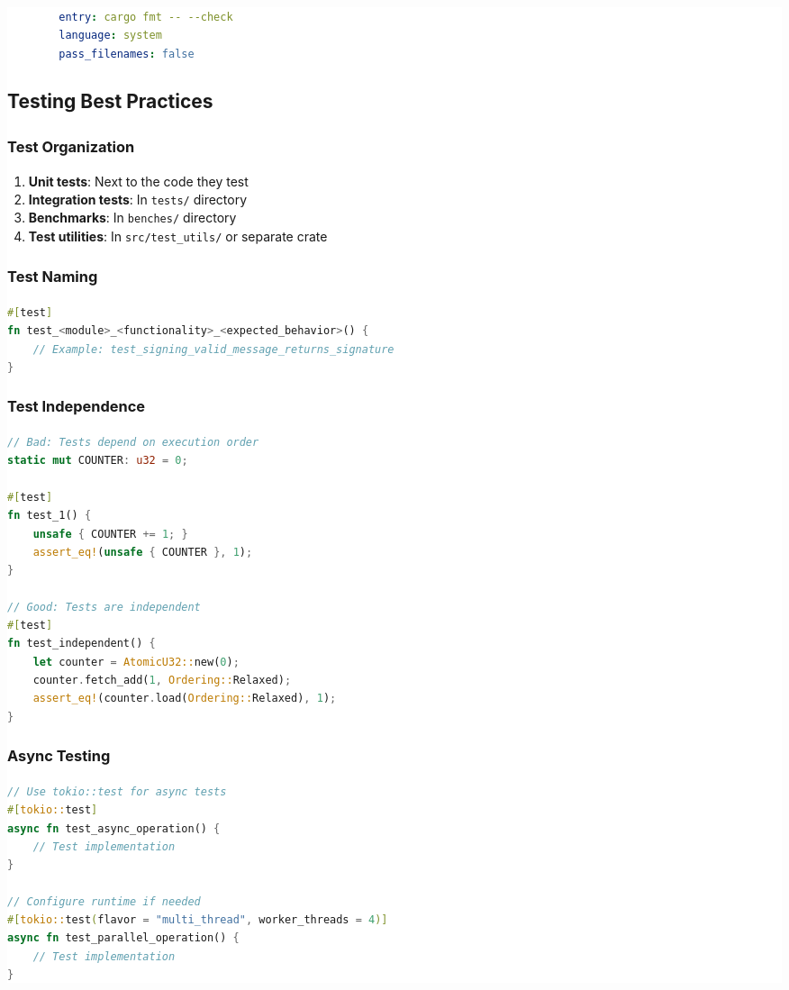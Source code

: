```yaml
        entry: cargo fmt -- --check
        language: system
        pass_filenames: false
```

## Testing Best Practices

### Test Organization

1. **Unit tests**: Next to the code they test
2. **Integration tests**: In `tests/` directory
3. **Benchmarks**: In `benches/` directory
4. **Test utilities**: In `src/test_utils/` or separate crate

### Test Naming

```rust
#[test]
fn test_<module>_<functionality>_<expected_behavior>() {
    // Example: test_signing_valid_message_returns_signature
}
```

### Test Independence

```rust
// Bad: Tests depend on execution order
static mut COUNTER: u32 = 0;

#[test]
fn test_1() {
    unsafe { COUNTER += 1; }
    assert_eq!(unsafe { COUNTER }, 1);
}

// Good: Tests are independent
#[test]
fn test_independent() {
    let counter = AtomicU32::new(0);
    counter.fetch_add(1, Ordering::Relaxed);
    assert_eq!(counter.load(Ordering::Relaxed), 1);
}
```

### Async Testing

```rust
// Use tokio::test for async tests
#[tokio::test]
async fn test_async_operation() {
    // Test implementation
}

// Configure runtime if needed
#[tokio::test(flavor = "multi_thread", worker_threads = 4)]
async fn test_parallel_operation() {
    // Test implementation
}
```
